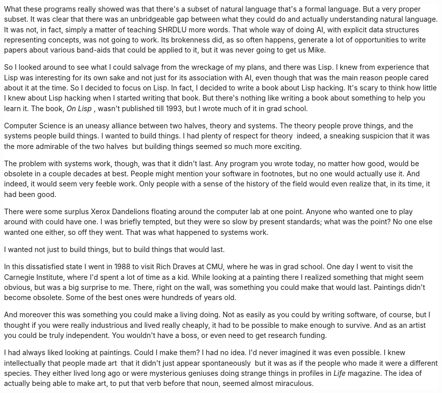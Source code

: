 What these programs really showed was that there's a subset of natural
language that's a formal language. But a very proper subset. It was clear that
there was an unbridgeable gap between what they could do and actually
understanding natural language. It was not, in fact, simply a matter of
teaching SHRDLU more words. That whole way of doing AI, with explicit data
structures representing concepts, was not going to work. Its brokenness did,
as so often happens, generate a lot of opportunities to write papers about
various band-aids that could be applied to it, but it was never going to get
us Mike.  
  
So I looked around to see what I could salvage from the wreckage of my plans,
and there was Lisp. I knew from experience that Lisp was interesting for its
own sake and not just for its association with AI, even though that was the
main reason people cared about it at the time. So I decided to focus on Lisp.
In fact, I decided to write a book about Lisp hacking. It's scary to think how
little I knew about Lisp hacking when I started writing that book. But there's
nothing like writing a book about something to help you learn it. The book,
_On Lisp_ , wasn't published till 1993, but I wrote much of it in grad school.  
  
Computer Science is an uneasy alliance between two halves, theory and systems.
The theory people prove things, and the systems people build things. I wanted
to build things. I had plenty of respect for theory  indeed, a sneaking
suspicion that it was the more admirable of the two halves  but building
things seemed so much more exciting.  
  
The problem with systems work, though, was that it didn't last. Any program
you wrote today, no matter how good, would be obsolete in a couple decades at
best. People might mention your software in footnotes, but no one would
actually use it. And indeed, it would seem very feeble work. Only people with
a sense of the history of the field would even realize that, in its time, it
had been good.  
  
There were some surplus Xerox Dandelions floating around the computer lab at
one point. Anyone who wanted one to play around with could have one. I was
briefly tempted, but they were so slow by present standards; what was the
point? No one else wanted one either, so off they went. That was what happened
to systems work.  
  
I wanted not just to build things, but to build things that would last.  
  
In this dissatisfied state I went in 1988 to visit Rich Draves at CMU, where
he was in grad school. One day I went to visit the Carnegie Institute, where
I'd spent a lot of time as a kid. While looking at a painting there I realized
something that might seem obvious, but was a big surprise to me. There, right
on the wall, was something you could make that would last. Paintings didn't
become obsolete. Some of the best ones were hundreds of years old.  
  
And moreover this was something you could make a living doing. Not as easily
as you could by writing software, of course, but I thought if you were really
industrious and lived really cheaply, it had to be possible to make enough to
survive. And as an artist you could be truly independent. You wouldn't have a
boss, or even need to get research funding.  
  
I had always liked looking at paintings. Could I make them? I had no idea. I'd
never imagined it was even possible. I knew intellectually that people made
art  that it didn't just appear spontaneously  but it was as if the people
who made it were a different species. They either lived long ago or were
mysterious geniuses doing strange things in profiles in _Life_ magazine. The
idea of actually being able to make art, to put that verb before that noun,
seemed almost miraculous.  
  